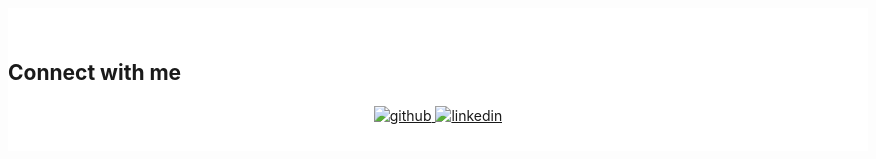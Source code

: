

</td></tr></table>  

<br/>  


## Connect with me  
<div align="center">
<a href="https://github.com/daylinatwood" target="_blank">
<img src=https://img.shields.io/badge/github-%2324292e.svg?&style=for-the-badge&logo=github&logoColor=white alt=github style="margin-bottom: 5px;" />
</a>
<a href="https://linkedin.com/in/daylin-atwood" target="_blank">
<img src=https://img.shields.io/badge/linkedin-%231E77B5.svg?&style=for-the-badge&logo=linkedin&logoColor=white alt=linkedin style="margin-bottom: 5px;" />
</a>  
</div>  
  

<br/>  
